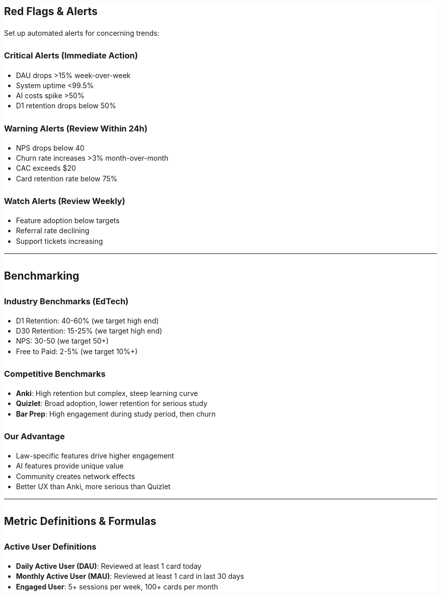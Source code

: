
## Red Flags & Alerts

Set up automated alerts for concerning trends:

### Critical Alerts (Immediate Action)
- DAU drops >15% week-over-week
- System uptime <99.5%
- AI costs spike >50%
- D1 retention drops below 50%

### Warning Alerts (Review Within 24h)
- NPS drops below 40
- Churn rate increases >3% month-over-month
- CAC exceeds $20
- Card retention rate below 75%

### Watch Alerts (Review Weekly)
- Feature adoption below targets
- Referral rate declining
- Support tickets increasing

---

## Benchmarking

### Industry Benchmarks (EdTech)
- D1 Retention: 40-60% (we target high end)
- D30 Retention: 15-25% (we target high end)
- NPS: 30-50 (we target 50+)
- Free to Paid: 2-5% (we target 10%+)

### Competitive Benchmarks
- **Anki**: High retention but complex, steep learning curve
- **Quizlet**: Broad adoption, lower retention for serious study
- **Bar Prep**: High engagement during study period, then churn

### Our Advantage
- Law-specific features drive higher engagement
- AI features provide unique value
- Community creates network effects
- Better UX than Anki, more serious than Quizlet

---

## Metric Definitions & Formulas

### Active User Definitions
- **Daily Active User (DAU)**: Reviewed at least 1 card today
- **Monthly Active User (MAU)**: Reviewed at least 1 card in last 30 days
- **Engaged User**: 5+ sessions per week, 100+ cards per month
